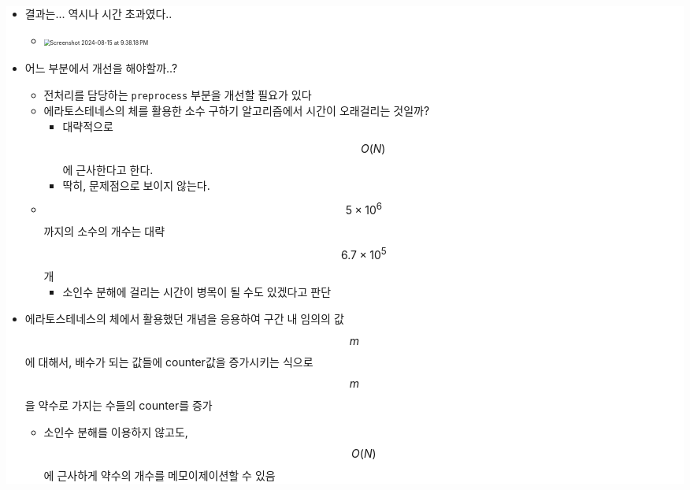 * 결과는... 역시나 시간 초과였다..
  * <img src="https://raw.githubusercontent.com/joonamin/UpicImageRepo/master/uPic/Screenshot%202024-08-15%20at%209.38.18%E2%80%AFPM.png" alt="Screenshot 2024-08-15 at 9.38.18 PM" style="zoom:50%;" />

* 어느 부분에서 개선을 해야할까..?
  * 전처리를 담당하는 `preprocess` 부분을 개선할 필요가 있다
  * 에라토스테네스의 체를 활용한 소수 구하기 알고리즘에서 시간이 오래걸리는 것일까?
    * 대략적으로 $$O(N)$$ 에 근사한다고 한다.
    * 딱히, 문제점으로 보이지 않는다.
  * $$5 \times 10^6$$ 까지의 소수의 개수는 대략 $$6.7 \times 10^5$$ 개
    * 소인수 분해에 걸리는 시간이 병목이 될 수도 있겠다고 판단
* 에라토스테네스의 체에서 활용했던 개념을 응용하여 구간 내 임의의 값 $$m$$ 에 대해서, 배수가 되는 값들에 counter값을 증가시키는 식으로 $$m$$ 을 약수로 가지는 수들의 counter를 증가
  * 소인수 분해를 이용하지 않고도, $$O(N)$$ 에 근사하게 약수의 개수를 메모이제이션할 수 있음



